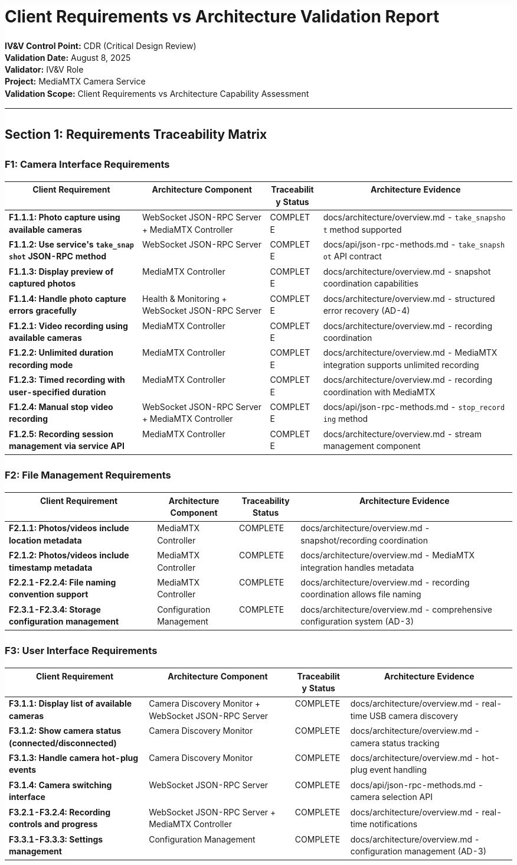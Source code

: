 # Client Requirements vs Architecture Validation Report

**IV&V Control Point:** CDR (Critical Design Review)  
**Validation Date:** August 8, 2025  
**Validator:** IV&V Role  
**Project:** MediaMTX Camera Service  
**Validation Scope:** Client Requirements vs Architecture Capability Assessment

---

## Section 1: Requirements Traceability Matrix

### F1: Camera Interface Requirements

| Client Requirement | Architecture Component | Traceability Status | Architecture Evidence |
|-------------------|----------------------|---------------------|---------------------|
| **F1.1.1: Photo capture using available cameras** | WebSocket JSON-RPC Server + MediaMTX Controller | COMPLETE | docs/architecture/overview.md - `take_snapshot` method supported |
| **F1.1.2: Use service's `take_snapshot` JSON-RPC method** | WebSocket JSON-RPC Server | COMPLETE | docs/api/json-rpc-methods.md - `take_snapshot` API contract |
| **F1.1.3: Display preview of captured photos** | MediaMTX Controller | COMPLETE | docs/architecture/overview.md - snapshot coordination capabilities |
| **F1.1.4: Handle photo capture errors gracefully** | Health & Monitoring + WebSocket JSON-RPC Server | COMPLETE | docs/architecture/overview.md - structured error recovery (AD-4) |
| **F1.2.1: Video recording using available cameras** | MediaMTX Controller | COMPLETE | docs/architecture/overview.md - recording coordination |
| **F1.2.2: Unlimited duration recording mode** | MediaMTX Controller | COMPLETE | docs/architecture/overview.md - MediaMTX integration supports unlimited recording |
| **F1.2.3: Timed recording with user-specified duration** | MediaMTX Controller | COMPLETE | docs/architecture/overview.md - recording coordination with MediaMTX |
| **F1.2.4: Manual stop video recording** | WebSocket JSON-RPC Server + MediaMTX Controller | COMPLETE | docs/api/json-rpc-methods.md - `stop_recording` method |
| **F1.2.5: Recording session management via service API** | MediaMTX Controller | COMPLETE | docs/architecture/overview.md - stream management component |

### F2: File Management Requirements

| Client Requirement | Architecture Component | Traceability Status | Architecture Evidence |
|-------------------|----------------------|---------------------|---------------------|
| **F2.1.1: Photos/videos include location metadata** | MediaMTX Controller | COMPLETE | docs/architecture/overview.md - snapshot/recording coordination |
| **F2.1.2: Photos/videos include timestamp metadata** | MediaMTX Controller | COMPLETE | docs/architecture/overview.md - MediaMTX integration handles metadata |
| **F2.2.1-F2.2.4: File naming convention support** | MediaMTX Controller | COMPLETE | docs/architecture/overview.md - recording coordination allows file naming |
| **F2.3.1-F2.3.4: Storage configuration management** | Configuration Management | COMPLETE | docs/architecture/overview.md - comprehensive configuration system (AD-3) |

### F3: User Interface Requirements

| Client Requirement | Architecture Component | Traceability Status | Architecture Evidence |
|-------------------|----------------------|---------------------|---------------------|
| **F3.1.1: Display list of available cameras** | Camera Discovery Monitor + WebSocket JSON-RPC Server | COMPLETE | docs/architecture/overview.md - real-time USB camera discovery |
| **F3.1.2: Show camera status (connected/disconnected)** | Camera Discovery Monitor | COMPLETE | docs/architecture/overview.md - camera status tracking |
| **F3.1.3: Handle camera hot-plug events** | Camera Discovery Monitor | COMPLETE | docs/architecture/overview.md - hot-plug event handling |
| **F3.1.4: Camera switching interface** | WebSocket JSON-RPC Server | COMPLETE | docs/api/json-rpc-methods.md - camera selection API |
| **F3.2.1-F3.2.4: Recording controls and progress** | WebSocket JSON-RPC Server + MediaMTX Controller | COMPLETE | docs/architecture/overview.md - real-time notifications |
| **F3.3.1-F3.3.3: Settings management** | Configuration Management | COMPLETE | docs/architecture/overview.md - configuration management (AD-3) |
